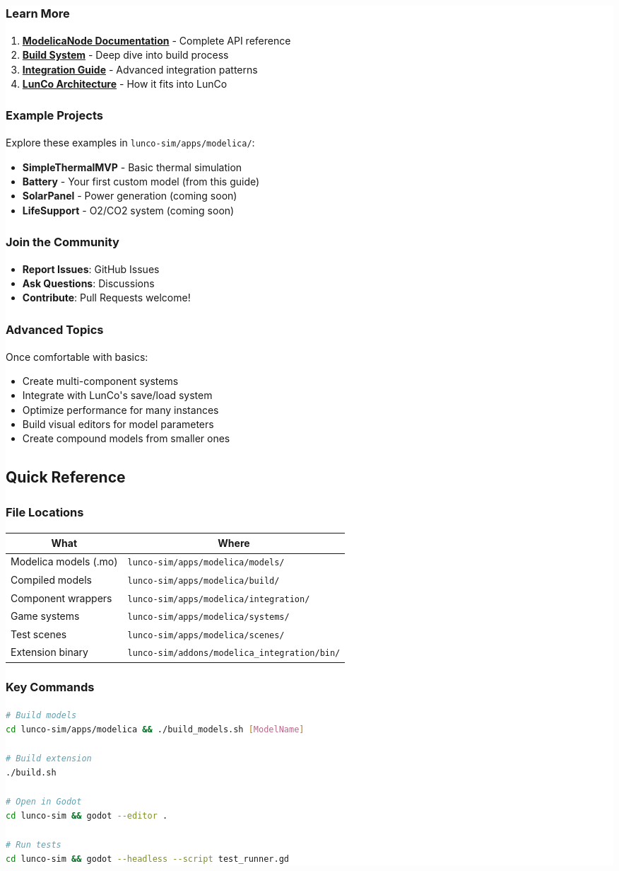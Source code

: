 ### Learn More

1. **[ModelicaNode Documentation](./modelica_node_docs.md)** - Complete API reference
2. **[Build System](./build_system_docs.md)** - Deep dive into build process
3. **[Integration Guide](./integration_guide.md)** - Advanced integration patterns
4. **[LunCo Architecture](./lunco_modelica_arch.md)** - How it fits into LunCo

### Example Projects

Explore these examples in `lunco-sim/apps/modelica/`:

- **SimpleThermalMVP** - Basic thermal simulation
- **Battery** - Your first custom model (from this guide)
- **SolarPanel** - Power generation (coming soon)
- **LifeSupport** - O2/CO2 system (coming soon)

### Join the Community

- **Report Issues**: GitHub Issues
- **Ask Questions**: Discussions
- **Contribute**: Pull Requests welcome!

### Advanced Topics

Once comfortable with basics:

- Create multi-component systems
- Integrate with LunCo's save/load system
- Optimize performance for many instances
- Build visual editors for model parameters
- Create compound models from smaller ones

## Quick Reference

### File Locations

| What | Where |
|------|-------|
| Modelica models (.mo) | `lunco-sim/apps/modelica/models/` |
| Compiled models | `lunco-sim/apps/modelica/build/` |
| Component wrappers | `lunco-sim/apps/modelica/integration/` |
| Game systems | `lunco-sim/apps/modelica/systems/` |
| Test scenes | `lunco-sim/apps/modelica/scenes/` |
| Extension binary | `lunco-sim/addons/modelica_integration/bin/` |

### Key Commands

```bash
# Build models
cd lunco-sim/apps/modelica && ./build_models.sh [ModelName]

# Build extension
./build.sh

# Open in Godot
cd lunco-sim && godot --editor .

# Run tests
cd lunco-sim && godot --headless --script test_runner.gd
```
